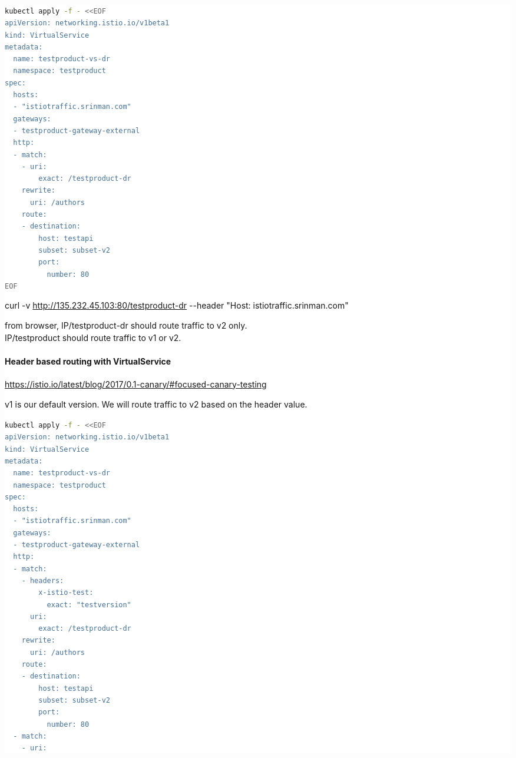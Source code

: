 ```bash
kubectl apply -f - <<EOF
apiVersion: networking.istio.io/v1beta1
kind: VirtualService
metadata:
  name: testproduct-vs-dr
  namespace: testproduct
spec:
  hosts:
  - "istiotraffic.srinman.com"
  gateways:
  - testproduct-gateway-external
  http:
  - match:
    - uri:
        exact: /testproduct-dr
    rewrite:
      uri: /authors
    route:
    - destination:
        host: testapi
        subset: subset-v2
        port:
          number: 80
EOF
```

curl -v http://135.232.45.103:80/testproduct-dr --header "Host: istiotraffic.srinman.com"  

from browser, IP/testproduct-dr should route traffic to v2 only.  
IP/testproduct should route traffic to v1 or v2.

#### Header based routing with VirtualService    

https://istio.io/latest/blog/2017/0.1-canary/#focused-canary-testing   

v1 is our default version.  We will route traffic to v2 based on the header value.  
```bash
kubectl apply -f - <<EOF
apiVersion: networking.istio.io/v1beta1
kind: VirtualService
metadata:
  name: testproduct-vs-dr
  namespace: testproduct
spec:
  hosts:
  - "istiotraffic.srinman.com"
  gateways:
  - testproduct-gateway-external
  http:
  - match:
    - headers:
        x-istio-test: 
          exact: "testversion"
      uri:
        exact: /testproduct-dr
    rewrite:
      uri: /authors
    route: 
    - destination:
        host: testapi
        subset: subset-v2
        port:
          number: 80
  - match:
    - uri:
```